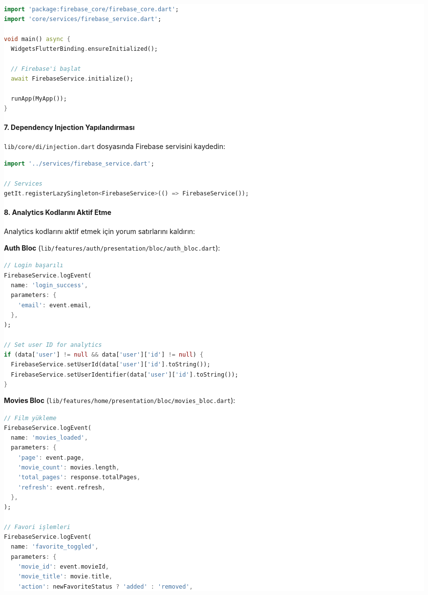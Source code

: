 ```dart
import 'package:firebase_core/firebase_core.dart';
import 'core/services/firebase_service.dart';

void main() async {
  WidgetsFlutterBinding.ensureInitialized();

  // Firebase'i başlat
  await FirebaseService.initialize();

  runApp(MyApp());
}
```

#### 7. Dependency Injection Yapılandırması

`lib/core/di/injection.dart` dosyasında Firebase servisini kaydedin:

```dart
import '../services/firebase_service.dart';

// Services
getIt.registerLazySingleton<FirebaseService>(() => FirebaseService());
```

#### 8. Analytics Kodlarını Aktif Etme

Analytics kodlarını aktif etmek için yorum satırlarını kaldırın:

**Auth Bloc** (`lib/features/auth/presentation/bloc/auth_bloc.dart`):

```dart
// Login başarılı
FirebaseService.logEvent(
  name: 'login_success',
  parameters: {
    'email': event.email,
  },
);

// Set user ID for analytics
if (data['user'] != null && data['user']['id'] != null) {
  FirebaseService.setUserId(data['user']['id'].toString());
  FirebaseService.setUserIdentifier(data['user']['id'].toString());
}
```

**Movies Bloc** (`lib/features/home/presentation/bloc/movies_bloc.dart`):

```dart
// Film yükleme
FirebaseService.logEvent(
  name: 'movies_loaded',
  parameters: {
    'page': event.page,
    'movie_count': movies.length,
    'total_pages': response.totalPages,
    'refresh': event.refresh,
  },
);

// Favori işlemleri
FirebaseService.logEvent(
  name: 'favorite_toggled',
  parameters: {
    'movie_id': event.movieId,
    'movie_title': movie.title,
    'action': newFavoriteStatus ? 'added' : 'removed',
```